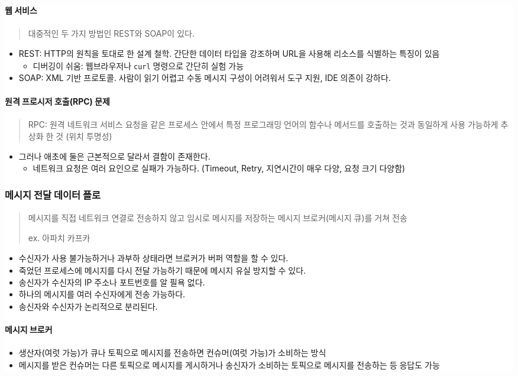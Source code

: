 #### 웹 서비스
> 대중적인 두 가지 방법인 REST와 SOAP이 있다.
- REST: HTTP의 원칙을 토대로 한 설계 철학. 간단한 데이터 타입을 강조하며 URL을 사용해 리소스를 식별하는 특징이 있음
  - 디버깅이 쉬움: 웹브라우저나 `curl` 명령으로 간단히 실험 가능
- SOAP: XML 기반 프로토콜. 사람이 읽기 어렵고 수동 메시지 구성이 어려워서 도구 지원, IDE 의존이 강하다.

#### 원격 프로시저 호출(RPC) 문제
> RPC: 원격 네트워크 서비스 요청을 같은 프로세스 안에서 특정 프로그래밍 언어의 함수나 메서드를 호출하는 것과 동일하게 사용 가능하게 추상화 한 것
> (위치 투명성)
- 그러나 애초에 둘은 근본적으로 달라서 결함이 존재한다.
  - 네트워크 요청은 여러 요인으로 실패가 가능하다. (Timeout, Retry, 지연시간이 매우 다양, 요청 크기 다양함)

### 메시지 전달 데이터 플로
> 메시지를 직접 네트워크 연결로 전송하지 않고 임시로 메시지를 저장하는 메시지 브로커(메시지 큐)를 거쳐 전송
> 
> ex. 아파치 카프카

- 수신자가 사용 불가능하거나 과부하 상태라면 브로커가 버퍼 역할을 할 수 있다.
- 죽었던 프로세스에 메시지를 다시 전달 가능하기 때문에 메시지 유실 방지할 수 있다.
- 송신자가 수신자의 IP 주소나 포트번호를 알 필욕 없다.
- 하나의 메시지를 여러 수신자에게 전송 가능하다.
- 송신자와 수신자가 논리적으로 분리된다.

#### 메시지 브로커
- 생산자(여럿 가능)가 큐나 토픽으로 메시지를 전송하면 컨슈머(여럿 가능)가 소비하는 방식
- 메시지를 받은 컨슈머는 다른 토픽으로 메시지를 게시하거나 송신자가 소비하는 토픽으로 메시지를 전송하는 등 응답도 가능